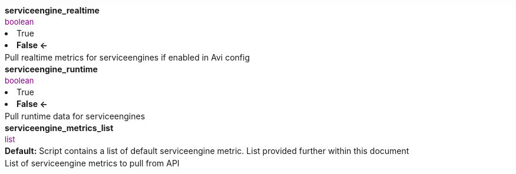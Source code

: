 
<tr>
<td>
</td>
<td class="elbow-placeholder"></td>
<td colspan="2">
<b>serviceengine_realtime</b>
<div style="font-size: small">
<span style="color: purple">boolean</span>                 
</div>
</td>
</div>
</td>
<td><li>True</li></b>
    <strong><li>False&nbsp;←</li></strong>
</td>
<td>
<div>Pull realtime metrics for serviceengines if enabled in Avi config</div>
</td>
</tr>



<tr>
<td>
</td>
<td class="elbow-placeholder"></td>
<td colspan="2">
<b>serviceengine_runtime</b>
<div style="font-size: small">
<span style="color: purple">boolean</span>                 
</div>
</td>
</div>
</td>
<td><li>True</li></b>
    <strong><li>False&nbsp;←</li></strong>
</td>
<td>
<div>Pull runtime data for serviceengines</div>
</td>
</tr>

<tr>
<td>
</td>
<td class="elbow-placeholder"></td>
<td colspan="2">
<b>serviceengine_metrics_list</b>
<div style="font-size: small">
<span style="color: purple">list</span>                 
</div>
</td>
</div>
</td>
<td><strong>Default:</strong> Script contains a list of default serviceengine metric.  List provided further within this document
</td>
<td>
<div>List of serviceengine metrics to pull from API</div>
</td>
</tr>
